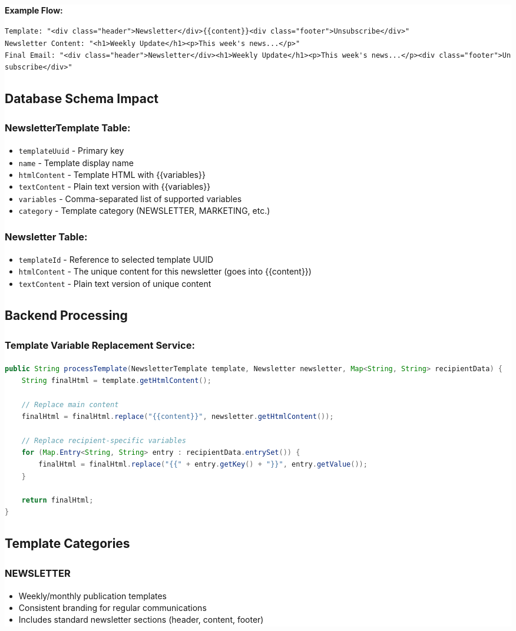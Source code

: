 **Example Flow:**
```
Template: "<div class="header">Newsletter</div>{{content}}<div class="footer">Unsubscribe</div>"
Newsletter Content: "<h1>Weekly Update</h1><p>This week's news...</p>"
Final Email: "<div class="header">Newsletter</div><h1>Weekly Update</h1><p>This week's news...</p><div class="footer">Unsubscribe</div>"
```

## Database Schema Impact

### NewsletterTemplate Table:
- `templateUuid` - Primary key
- `name` - Template display name
- `htmlContent` - Template HTML with {{variables}}
- `textContent` - Plain text version with {{variables}}
- `variables` - Comma-separated list of supported variables
- `category` - Template category (NEWSLETTER, MARKETING, etc.)

### Newsletter Table:
- `templateId` - Reference to selected template UUID
- `htmlContent` - The unique content for this newsletter (goes into {{content}})
- `textContent` - Plain text version of unique content

## Backend Processing

### Template Variable Replacement Service:
```java
public String processTemplate(NewsletterTemplate template, Newsletter newsletter, Map<String, String> recipientData) {
    String finalHtml = template.getHtmlContent();
    
    // Replace main content
    finalHtml = finalHtml.replace("{{content}}", newsletter.getHtmlContent());
    
    // Replace recipient-specific variables
    for (Map.Entry<String, String> entry : recipientData.entrySet()) {
        finalHtml = finalHtml.replace("{{" + entry.getKey() + "}}", entry.getValue());
    }
    
    return finalHtml;
}
```

## Template Categories

### NEWSLETTER
- Weekly/monthly publication templates
- Consistent branding for regular communications
- Includes standard newsletter sections (header, content, footer)
